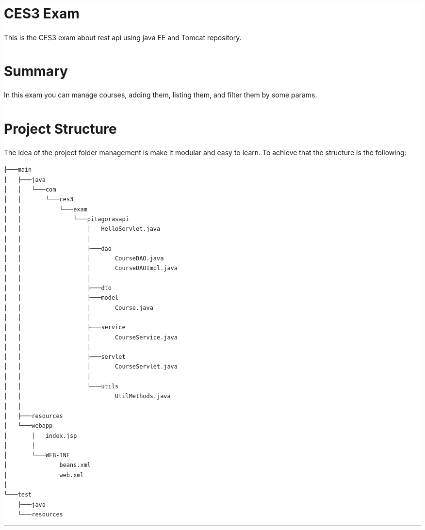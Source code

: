 # CES3 Exam
This is the CES3 exam about rest api using java EE and Tomcat repository.

# Summary
In this exam you can manage courses, adding them, listing them, and filter them by some params.

# Project Structure

The idea of the project folder management is make it modular and easy to learn.
To achieve that the structure is the following:

```plaintext
├───main
│   ├───java
│   │   └───com
│   │       └───ces3
│   │           └───exam
│   │               └───pitagorasapi
│   │                   │   HelloServlet.java
│   │                   │
│   │                   ├───dao
│   │                   │       CourseDAO.java
│   │                   │       CourseDAOImpl.java
│   │                   │
│   │                   ├───dto
│   │                   ├───model
│   │                   │       Course.java
│   │                   │
│   │                   ├───service
│   │                   │       CourseService.java
│   │                   │
│   │                   ├───servlet
│   │                   │       CourseServlet.java
│   │                   │
│   │                   └───utils
│   │                           UtilMethods.java
│   │
│   ├───resources
│   └───webapp
│       │   index.jsp
│       │
│       └───WEB-INF
│               beans.xml
│               web.xml
│
└───test
    ├───java
    └───resources
```

---
